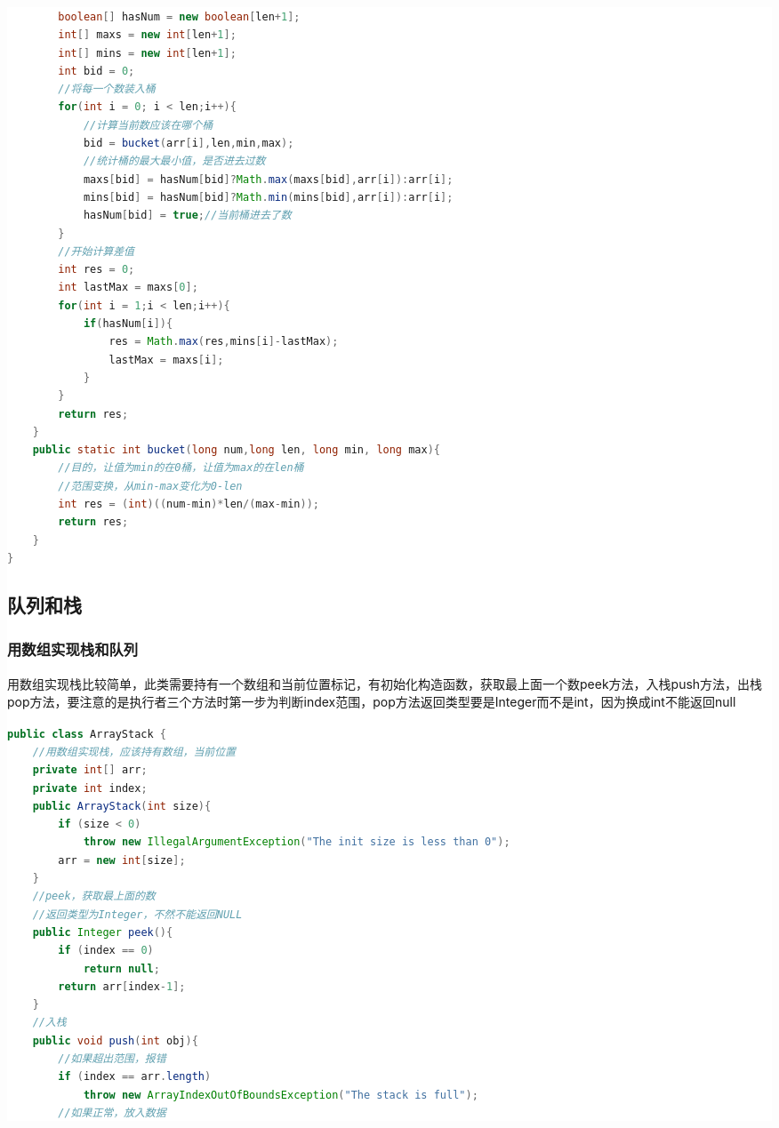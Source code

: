 ~~~java
        boolean[] hasNum = new boolean[len+1];
        int[] maxs = new int[len+1];
        int[] mins = new int[len+1];
        int bid = 0;
        //将每一个数装入桶
        for(int i = 0; i < len;i++){
            //计算当前数应该在哪个桶
            bid = bucket(arr[i],len,min,max);
            //统计桶的最大最小值，是否进去过数
            maxs[bid] = hasNum[bid]?Math.max(maxs[bid],arr[i]):arr[i];
            mins[bid] = hasNum[bid]?Math.min(mins[bid],arr[i]):arr[i];
            hasNum[bid] = true;//当前桶进去了数
        }
        //开始计算差值
        int res = 0;
        int lastMax = maxs[0];
        for(int i = 1;i < len;i++){
            if(hasNum[i]){
                res = Math.max(res,mins[i]-lastMax);
                lastMax = maxs[i];
            }
        }
        return res;
    }
    public static int bucket(long num,long len, long min, long max){
        //目的，让值为min的在0桶，让值为max的在len桶
        //范围变换，从min-max变化为0-len
        int res = (int)((num-min)*len/(max-min));
        return res;
    }
}
~~~

## 队列和栈

### 用数组实现栈和队列

用数组实现栈比较简单，此类需要持有一个数组和当前位置标记，有初始化构造函数，获取最上面一个数peek方法，入栈push方法，出栈pop方法，要注意的是执行者三个方法时第一步为判断index范围，pop方法返回类型要是Integer而不是int，因为换成int不能返回null

~~~java
public class ArrayStack {
    //用数组实现栈，应该持有数组，当前位置
    private int[] arr;
    private int index;
    public ArrayStack(int size){
        if (size < 0)
            throw new IllegalArgumentException("The init size is less than 0");
        arr = new int[size];
    }
    //peek，获取最上面的数
    //返回类型为Integer，不然不能返回NULL
    public Integer peek(){
        if (index == 0)
            return null;
        return arr[index-1];
    }
    //入栈
    public void push(int obj){
        //如果超出范围，报错
        if (index == arr.length)
            throw new ArrayIndexOutOfBoundsException("The stack is full");
        //如果正常，放入数据
~~~